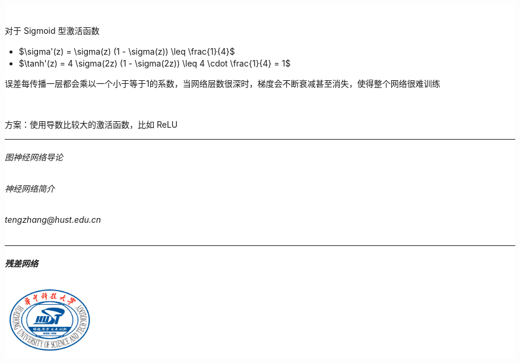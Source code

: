 </br>

对于 Sigmoid 型激活函数

-   $\sigma'(z) = \sigma(z) (1 - \sigma(z)) \leq \frac{1}{4}$
-   $\tanh'(z) = 4 \sigma(2z) (1 - \sigma(2z)) \leq 4 \cdot \frac{1}{4} = 1$

误差每传播一层都会乘以一个小于等于$1$的系数，当网络层数很深时，梯度会不断衰减甚至消失，使得整个网络很难训练

</br>

方案：使用导数比较大的激活函数，比如 ReLU

<div class="footer">
    <hr class="hr_bottom">
    <div class="multi_column">
        <h6 class="bottom_left">图神经网络导论</h6>
        <h6 class="bottom_center">神经网络简介</h6>
        <h6 class="bottom_right">tengzhang@hust.edu.cn</h6>
    </div>
</div>


<div class="multi_column">
    <div class="title_hr">
        <hr class="hr_top">
        <h5 class="title">残差网络</h5>
    </div>
    <img class="xiaohui" src="../common/img/xiaohui.png" height=120px>
</div>
